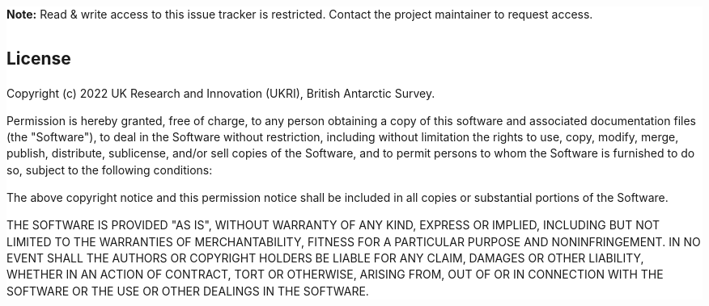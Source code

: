 **Note:** Read & write access to this issue tracker is restricted. Contact the project maintainer to request access.

## License

Copyright (c) 2022 UK Research and Innovation (UKRI), British Antarctic Survey.

Permission is hereby granted, free of charge, to any person obtaining a copy
of this software and associated documentation files (the "Software"), to deal
in the Software without restriction, including without limitation the rights
to use, copy, modify, merge, publish, distribute, sublicense, and/or sell
copies of the Software, and to permit persons to whom the Software is
furnished to do so, subject to the following conditions:

The above copyright notice and this permission notice shall be included in all
copies or substantial portions of the Software.

THE SOFTWARE IS PROVIDED "AS IS", WITHOUT WARRANTY OF ANY KIND, EXPRESS OR
IMPLIED, INCLUDING BUT NOT LIMITED TO THE WARRANTIES OF MERCHANTABILITY,
FITNESS FOR A PARTICULAR PURPOSE AND NONINFRINGEMENT. IN NO EVENT SHALL THE
AUTHORS OR COPYRIGHT HOLDERS BE LIABLE FOR ANY CLAIM, DAMAGES OR OTHER
LIABILITY, WHETHER IN AN ACTION OF CONTRACT, TORT OR OTHERWISE, ARISING FROM,
OUT OF OR IN CONNECTION WITH THE SOFTWARE OR THE USE OR OTHER DEALINGS IN THE
SOFTWARE.
